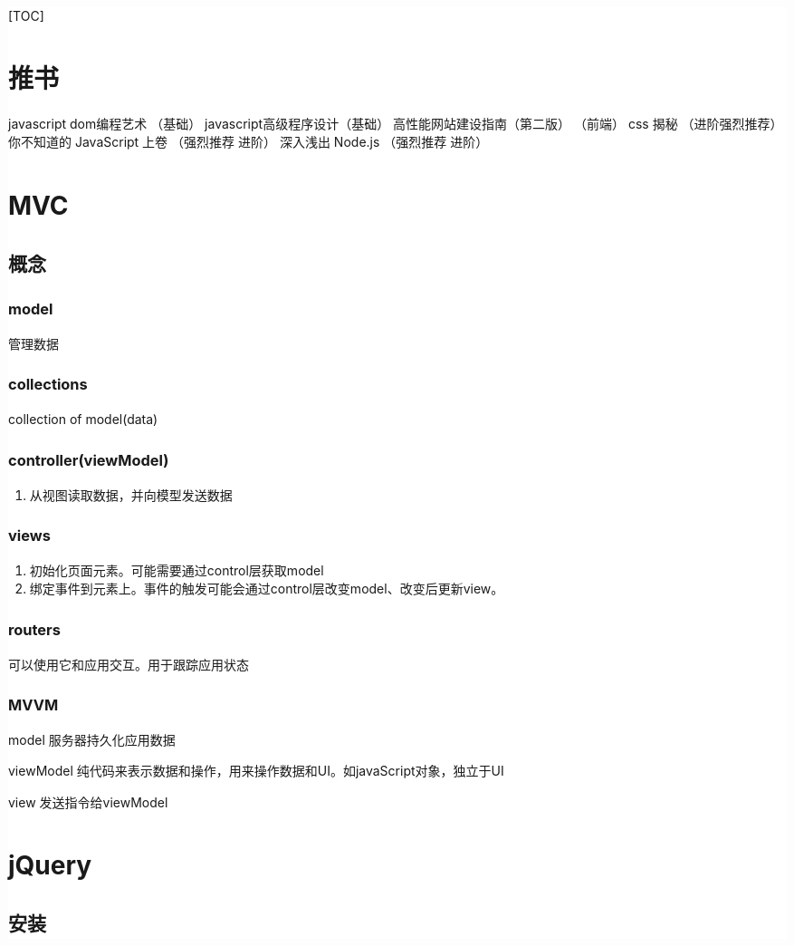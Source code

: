 [TOC]

# 推书

javascript dom编程艺术 （基础）
javascript高级程序设计（基础）
高性能网站建设指南（第二版） （前端）
css 揭秘 （进阶强烈推荐）
你不知道的 JavaScript 上卷 （强烈推荐 进阶）
深入浅出 Node.js  （强烈推荐 进阶）

# MVC

## 概念
### model 

管理数据

### collections

collection of model(data)

### controller(viewModel)

1. 从视图读取数据，并向模型发送数据

### views

1. 初始化页面元素。可能需要通过control层获取model
2. 绑定事件到元素上。事件的触发可能会通过control层改变model、改变后更新view。

### routers

可以使用它和应用交互。用于跟踪应用状态

### MVVM

model 服务器持久化应用数据

viewModel 纯代码来表示数据和操作，用来操作数据和UI。如javaScript对象，独立于UI

view 发送指令给viewModel



 

 

# jQuery

## 安装
